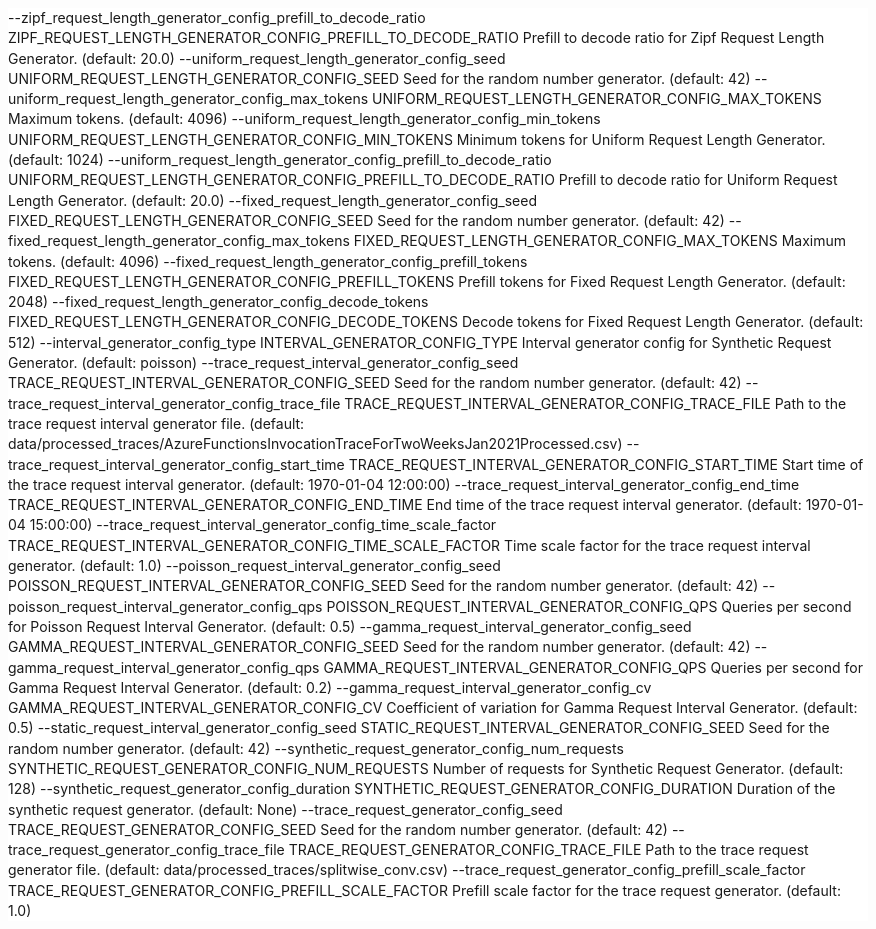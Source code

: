   --zipf_request_length_generator_config_prefill_to_decode_ratio ZIPF_REQUEST_LENGTH_GENERATOR_CONFIG_PREFILL_TO_DECODE_RATIO
                        Prefill to decode ratio for Zipf Request Length Generator. (default: 20.0)
  --uniform_request_length_generator_config_seed UNIFORM_REQUEST_LENGTH_GENERATOR_CONFIG_SEED
                        Seed for the random number generator. (default: 42)
  --uniform_request_length_generator_config_max_tokens UNIFORM_REQUEST_LENGTH_GENERATOR_CONFIG_MAX_TOKENS
                        Maximum tokens. (default: 4096)
  --uniform_request_length_generator_config_min_tokens UNIFORM_REQUEST_LENGTH_GENERATOR_CONFIG_MIN_TOKENS
                        Minimum tokens for Uniform Request Length Generator. (default: 1024)
  --uniform_request_length_generator_config_prefill_to_decode_ratio UNIFORM_REQUEST_LENGTH_GENERATOR_CONFIG_PREFILL_TO_DECODE_RATIO
                        Prefill to decode ratio for Uniform Request Length Generator. (default: 20.0)
  --fixed_request_length_generator_config_seed FIXED_REQUEST_LENGTH_GENERATOR_CONFIG_SEED
                        Seed for the random number generator. (default: 42)
  --fixed_request_length_generator_config_max_tokens FIXED_REQUEST_LENGTH_GENERATOR_CONFIG_MAX_TOKENS
                        Maximum tokens. (default: 4096)
  --fixed_request_length_generator_config_prefill_tokens FIXED_REQUEST_LENGTH_GENERATOR_CONFIG_PREFILL_TOKENS
                        Prefill tokens for Fixed Request Length Generator. (default: 2048)
  --fixed_request_length_generator_config_decode_tokens FIXED_REQUEST_LENGTH_GENERATOR_CONFIG_DECODE_TOKENS
                        Decode tokens for Fixed Request Length Generator. (default: 512)
  --interval_generator_config_type INTERVAL_GENERATOR_CONFIG_TYPE
                        Interval generator config for Synthetic Request Generator. (default: poisson)
  --trace_request_interval_generator_config_seed TRACE_REQUEST_INTERVAL_GENERATOR_CONFIG_SEED
                        Seed for the random number generator. (default: 42)
  --trace_request_interval_generator_config_trace_file TRACE_REQUEST_INTERVAL_GENERATOR_CONFIG_TRACE_FILE
                        Path to the trace request interval generator file. (default:
                        data/processed_traces/AzureFunctionsInvocationTraceForTwoWeeksJan2021Processed.csv)
  --trace_request_interval_generator_config_start_time TRACE_REQUEST_INTERVAL_GENERATOR_CONFIG_START_TIME
                        Start time of the trace request interval generator. (default: 1970-01-04 12:00:00)
  --trace_request_interval_generator_config_end_time TRACE_REQUEST_INTERVAL_GENERATOR_CONFIG_END_TIME
                        End time of the trace request interval generator. (default: 1970-01-04 15:00:00)
  --trace_request_interval_generator_config_time_scale_factor TRACE_REQUEST_INTERVAL_GENERATOR_CONFIG_TIME_SCALE_FACTOR
                        Time scale factor for the trace request interval generator. (default: 1.0)
  --poisson_request_interval_generator_config_seed POISSON_REQUEST_INTERVAL_GENERATOR_CONFIG_SEED
                        Seed for the random number generator. (default: 42)
  --poisson_request_interval_generator_config_qps POISSON_REQUEST_INTERVAL_GENERATOR_CONFIG_QPS
                        Queries per second for Poisson Request Interval Generator. (default: 0.5)
  --gamma_request_interval_generator_config_seed GAMMA_REQUEST_INTERVAL_GENERATOR_CONFIG_SEED
                        Seed for the random number generator. (default: 42)
  --gamma_request_interval_generator_config_qps GAMMA_REQUEST_INTERVAL_GENERATOR_CONFIG_QPS
                        Queries per second for Gamma Request Interval Generator. (default: 0.2)
  --gamma_request_interval_generator_config_cv GAMMA_REQUEST_INTERVAL_GENERATOR_CONFIG_CV
                        Coefficient of variation for Gamma Request Interval Generator. (default: 0.5)
  --static_request_interval_generator_config_seed STATIC_REQUEST_INTERVAL_GENERATOR_CONFIG_SEED
                        Seed for the random number generator. (default: 42)
  --synthetic_request_generator_config_num_requests SYNTHETIC_REQUEST_GENERATOR_CONFIG_NUM_REQUESTS
                        Number of requests for Synthetic Request Generator. (default: 128)
  --synthetic_request_generator_config_duration SYNTHETIC_REQUEST_GENERATOR_CONFIG_DURATION
                        Duration of the synthetic request generator. (default: None)
  --trace_request_generator_config_seed TRACE_REQUEST_GENERATOR_CONFIG_SEED
                        Seed for the random number generator. (default: 42)
  --trace_request_generator_config_trace_file TRACE_REQUEST_GENERATOR_CONFIG_TRACE_FILE
                        Path to the trace request generator file. (default: data/processed_traces/splitwise_conv.csv)
  --trace_request_generator_config_prefill_scale_factor TRACE_REQUEST_GENERATOR_CONFIG_PREFILL_SCALE_FACTOR
                        Prefill scale factor for the trace request generator. (default: 1.0)